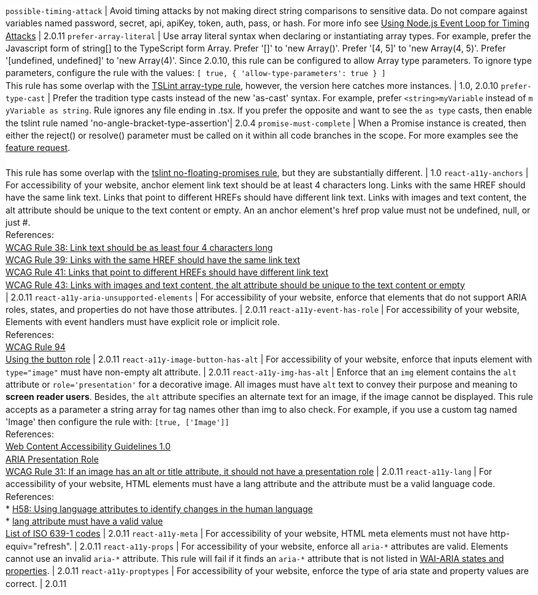 `possible-timing-attack`        | Avoid timing attacks by not making direct string comparisons to sensitive data. Do not compare against variables named password, secret, api, apiKey, token, auth, pass, or hash. For more info see [Using Node.js Event Loop for Timing Attacks](https://snyk.io/blog/node-js-timing-attack-ccc-ctf) | 2.0.11
`prefer-array-literal`          | Use array literal syntax when declaring or instantiating array types. For example, prefer the Javascript form of string[] to the TypeScript form Array<string>. Prefer '[]' to 'new Array()'. Prefer '[4, 5]' to 'new Array(4, 5)'. Prefer '[undefined, undefined]' to 'new Array(4)'. Since 2.0.10, this rule can be configured to allow Array type parameters. To ignore type parameters, configure the rule with the values: `[ true, { 'allow-type-parameters': true } ]`<br/>This rule has some overlap with the [TSLint array-type rule](https://palantir.github.io/tslint/rules/array-type), however, the version here catches more instances. | 1.0, 2.0.10
`prefer-type-cast`              | Prefer the tradition type casts instead of the new 'as-cast' syntax. For example, prefer `<string>myVariable` instead of `myVariable as string`. Rule ignores any file ending in .tsx. If you prefer the opposite and want to see the `as type` casts, then enable the tslint rule named 'no-angle-bracket-type-assertion'| 2.0.4
`promise-must-complete`         | When a Promise instance is created, then either the reject() or resolve() parameter must be called on it within all code branches in the scope. For more examples see the [feature request](https://github.com/Microsoft/tslint-microsoft-contrib/issues/34). <br/><br/>This rule has some overlap with the [tslint no-floating-promises rule](https://palantir.github.io/tslint/rules/no-floating-promises), but they are substantially different. | 1.0
`react-a11y-anchors`            | For accessibility of your website, anchor element link text should be at least 4 characters long. Links with the same HREF should have the same link text. Links that point to different HREFs should have different link text. Links with images and text content, the alt attribute should be unique to the text content or empty. An an anchor element's href prop value must not be undefined, null, or just #. <br/>References:<br/>[WCAG Rule 38: Link text should be as least four 4 characters long](http://oaa-accessibility.org/wcag20/rule/38/)<br/>[WCAG Rule 39: Links with the same HREF should have the same link text](http://oaa-accessibility.org/wcag20/rule/39/)<br/>[WCAG Rule 41: Links that point to different HREFs should have different link text](http://oaa-accessibility.org/wcag20/rule/41/)<br/>[WCAG Rule 43: Links with images and text content, the alt attribute should be unique to the text content or empty](http://oaa-accessibility.org/wcag20/rule/43/)<br/> | 2.0.11
`react-a11y-aria-unsupported-elements` | For accessibility of your website, enforce that elements that do not support ARIA roles, states, and properties do not have those attributes. | 2.0.11
`react-a11y-event-has-role`     | For accessibility of your website, Elements with event handlers must have explicit role or implicit role.<br/>References:<br/>[WCAG Rule 94](http://oaa-accessibility.org/wcag20/rule/94/)<br/>[Using the button role](https://developer.mozilla.org/en-US/docs/Web/Accessibility/ARIA/ARIA_Techniques/Using_the_button_role) | 2.0.11
`react-a11y-image-button-has-alt` | For accessibility of your website, enforce that inputs element with `type="image"` must have non-empty alt attribute. | 2.0.11
`react-a11y-img-has-alt`        | Enforce that an `img` element contains the `alt` attribute or `role='presentation'` for a decorative image. All images must have `alt` text to convey their purpose and meaning to **screen reader users**. Besides, the `alt` attribute specifies an alternate text for an image, if the image cannot be displayed. This rule accepts as a parameter a string array for tag names other than img to also check. For example, if you use a custom tag named 'Image' then configure the rule with: `[true, ['Image']]`<br/>References:<br/>[Web Content Accessibility Guidelines 1.0](https://www.w3.org/TR/WCAG10/wai-pageauth.html#tech-text-equivalent)<br/>[ARIA Presentation Role](https://www.w3.org/TR/wai-aria/roles#presentation)<br/>[WCAG Rule 31: If an image has an alt or title attribute, it should not have a presentation role](http://oaa-accessibility.org/wcag20/rule/31/) | 2.0.11
`react-a11y-lang`               | For accessibility of your website, HTML elements must have a lang attribute and the attribute must be a valid language code.<br/>References:<br/>* [H58: Using language attributes to identify changes in the human language](https://www.w3.org/TR/WCAG20-TECHS/H58.html)<br/>* [lang attribute must have a valid value](https://dequeuniversity.com/rules/axe/1.1/valid-lang)<br/>[List of ISO 639-1 codes](https://en.wikipedia.org/wiki/List_of_ISO_639-1_codes) | 2.0.11
`react-a11y-meta`               | For accessibility of your website, HTML meta elements must not have http-equiv="refresh". | 2.0.11
`react-a11y-props`              | For accessibility of your website, enforce all `aria-*` attributes are valid. Elements cannot use an invalid `aria-*` attribute. This rule will fail if it finds an `aria-*` attribute that is not listed in [WAI-ARIA states and properties](https://www.w3.org/WAI/PF/aria/states_and_properties#state_prop_values). | 2.0.11
`react-a11y-proptypes`          | For accessibility of your website, enforce the type of aria state and property values are correct. | 2.0.11